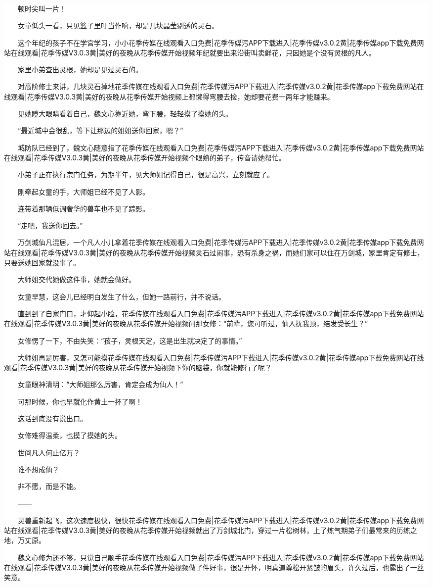 　　顿时尖叫一片！

　　女童低头一看，只见篮子里叮当作响，却是几块晶莹剔透的灵石。

　　这个年纪的孩子不在学宫学习，小小花季传媒在线观看入口免费|花季传媒污APP下载进入|花季传媒v3.0.2黄|花季传媒app下载免费网站在线观看|花季传媒V3.0.3黄|美好的夜晚从花季传媒开始视频年纪就要出来沿街叫卖鲜花，只因她是个没有灵根的凡人。

　　家里小弟查出灵根，她却是见过灵石的。

　　对高阶修士来讲，几块灵石掉地花季传媒在线观看入口免费|花季传媒污APP下载进入|花季传媒v3.0.2黄|花季传媒app下载免费网站在线观看|花季传媒V3.0.3黄|美好的夜晚从花季传媒开始视频上都懒得弯腰去捡，她却要花费一两年才能赚来。

　　见她瞪大眼睛看着自己，魏文心靠近她，弯下腰，轻轻摸了摸她的头。

　　“最近城中会很乱，等下让那边的姐姐送你回家，嗯？”

　　城防队已经到了，魏文心随意指了花季传媒在线观看入口免费|花季传媒污APP下载进入|花季传媒v3.0.2黄|花季传媒app下载免费网站在线观看|花季传媒V3.0.3黄|美好的夜晚从花季传媒开始视频个眼熟的弟子，传音请她帮忙。

　　小弟子正在执行宗门任务，为期半年，见大师姐记得自己，很是高兴，立刻就应了。

　　刚牵起女童的手，大师姐已经不见了人影。

　　连带着那辆低调奢华的兽车也不见了踪影。

　　“走吧，我送你回去。”

　　万剑城仙凡混居，一个凡人小儿拿着花季传媒在线观看入口免费|花季传媒污APP下载进入|花季传媒v3.0.2黄|花季传媒app下载免费网站在线观看|花季传媒V3.0.3黄|美好的夜晚从花季传媒开始视频灵石过闹事，恐有杀身之祸，而她们家可以住在万剑城，家里肯定有修士，只要送她回家就没事了。

　　大师姐交代她做这件事，她就会做好。

　　女童早慧，这会儿已经明白发生了什么，但她一路前行，并不说话。

　　直到到了自家门口，才仰起小脸，花季传媒在线观看入口免费|花季传媒污APP下载进入|花季传媒v3.0.2黄|花季传媒app下载免费网站在线观看|花季传媒V3.0.3黄|美好的夜晚从花季传媒开始视频问那女修：“前辈，您可听过，仙人抚我顶，结发受长生？”

　　女修愣了一下，不由失笑：“孩子，灵根天定，这是出生就决定了的事情。”

　　大师姐再是厉害，又怎可能摸花季传媒在线观看入口免费|花季传媒污APP下载进入|花季传媒v3.0.2黄|花季传媒app下载免费网站在线观看|花季传媒V3.0.3黄|美好的夜晚从花季传媒开始视频下你的脑袋，你就能修行了呢？

　　女童眼神清明：“大师姐那么厉害，肯定会成为仙人！”

　　可那时候，你也早就化作黄土一抔了啊！

　　这话到底没有说出口。

　　女修难得温柔，也摸了摸她的头。

　　世间凡人何止亿万？

　　谁不想成仙？

　　非不愿，而是不能。

　　——

　　灵兽重新起飞，这次速度极快，很快花季传媒在线观看入口免费|花季传媒污APP下载进入|花季传媒v3.0.2黄|花季传媒app下载免费网站在线观看|花季传媒V3.0.3黄|美好的夜晚从花季传媒开始视频就出了万剑城北门，穿过一片松树林，上了炼气期弟子们最常来的历练之地，万丈原。

　　魏文心修为还不够，只觉自己顺手花季传媒在线观看入口免费|花季传媒污APP下载进入|花季传媒v3.0.2黄|花季传媒app下载免费网站在线观看|花季传媒V3.0.3黄|美好的夜晚从花季传媒开始视频做了件好事，很是开怀，明真道尊松开紧皱的眉头，许久过后，也露出了一丝笑意。
